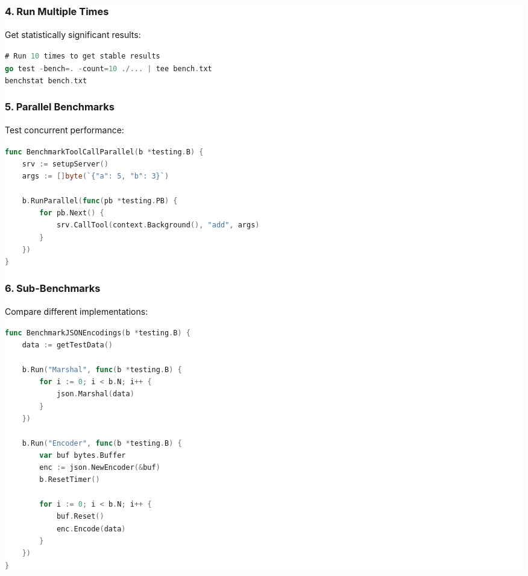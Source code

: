 ### 4. Run Multiple Times

Get statistically significant results:

```go
# Run 10 times to get stable results
go test -bench=. -count=10 ./... | tee bench.txt
benchstat bench.txt
```

### 5. Parallel Benchmarks

Test concurrent performance:

```go
func BenchmarkToolCallParallel(b *testing.B) {
    srv := setupServer()
    args := []byte(`{"a": 5, "b": 3}`)

    b.RunParallel(func(pb *testing.PB) {
        for pb.Next() {
            srv.CallTool(context.Background(), "add", args)
        }
    })
}
```

### 6. Sub-Benchmarks

Compare different implementations:

```go
func BenchmarkJSONEncodings(b *testing.B) {
    data := getTestData()

    b.Run("Marshal", func(b *testing.B) {
        for i := 0; i < b.N; i++ {
            json.Marshal(data)
        }
    })

    b.Run("Encoder", func(b *testing.B) {
        var buf bytes.Buffer
        enc := json.NewEncoder(&buf)
        b.ResetTimer()

        for i := 0; i < b.N; i++ {
            buf.Reset()
            enc.Encode(data)
        }
    })
}
```

